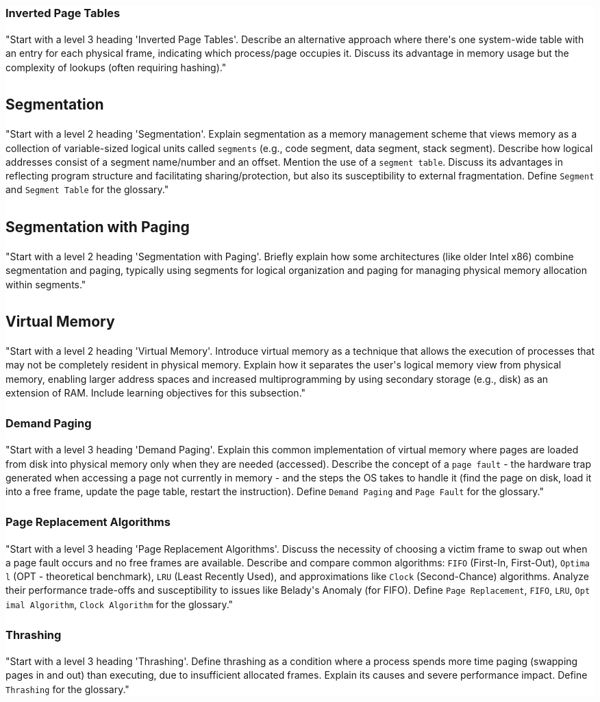 ### Inverted Page Tables
"<Prompt>Start with a level 3 heading 'Inverted Page Tables'. Describe an alternative approach where there's one system-wide table with an entry for each physical frame, indicating which process/page occupies it. Discuss its advantage in memory usage but the complexity of lookups (often requiring hashing).</Prompt>"

## Segmentation
"<Prompt>Start with a level 2 heading 'Segmentation'. Explain segmentation as a memory management scheme that views memory as a collection of variable-sized logical units called `segments` (e.g., code segment, data segment, stack segment). Describe how logical addresses consist of a segment name/number and an offset. Mention the use of a `segment table`. Discuss its advantages in reflecting program structure and facilitating sharing/protection, but also its susceptibility to external fragmentation. Define `Segment` and `Segment Table` for the glossary.</Prompt>"

## Segmentation with Paging
"<Prompt>Start with a level 2 heading 'Segmentation with Paging'. Briefly explain how some architectures (like older Intel x86) combine segmentation and paging, typically using segments for logical organization and paging for managing physical memory allocation within segments.</Prompt>"

## Virtual Memory
"<Prompt>Start with a level 2 heading 'Virtual Memory'. Introduce virtual memory as a technique that allows the execution of processes that may not be completely resident in physical memory. Explain how it separates the user's logical memory view from physical memory, enabling larger address spaces and increased multiprogramming by using secondary storage (e.g., disk) as an extension of RAM. Include learning objectives for this subsection.</Prompt>"

### Demand Paging
"<Prompt>Start with a level 3 heading 'Demand Paging'. Explain this common implementation of virtual memory where pages are loaded from disk into physical memory only when they are needed (accessed). Describe the concept of a `page fault` - the hardware trap generated when accessing a page not currently in memory - and the steps the OS takes to handle it (find the page on disk, load it into a free frame, update the page table, restart the instruction). Define `Demand Paging` and `Page Fault` for the glossary.</Prompt>"

### Page Replacement Algorithms
"<Prompt>Start with a level 3 heading 'Page Replacement Algorithms'. Discuss the necessity of choosing a victim frame to swap out when a page fault occurs and no free frames are available. Describe and compare common algorithms: `FIFO` (First-In, First-Out), `Optimal` (OPT - theoretical benchmark), `LRU` (Least Recently Used), and approximations like `Clock` (Second-Chance) algorithms. Analyze their performance trade-offs and susceptibility to issues like Belady's Anomaly (for FIFO). Define `Page Replacement`, `FIFO`, `LRU`, `Optimal Algorithm`, `Clock Algorithm` for the glossary.</Prompt>"

### Thrashing
"<Prompt>Start with a level 3 heading 'Thrashing'. Define thrashing as a condition where a process spends more time paging (swapping pages in and out) than executing, due to insufficient allocated frames. Explain its causes and severe performance impact. Define `Thrashing` for the glossary.</Prompt>"
